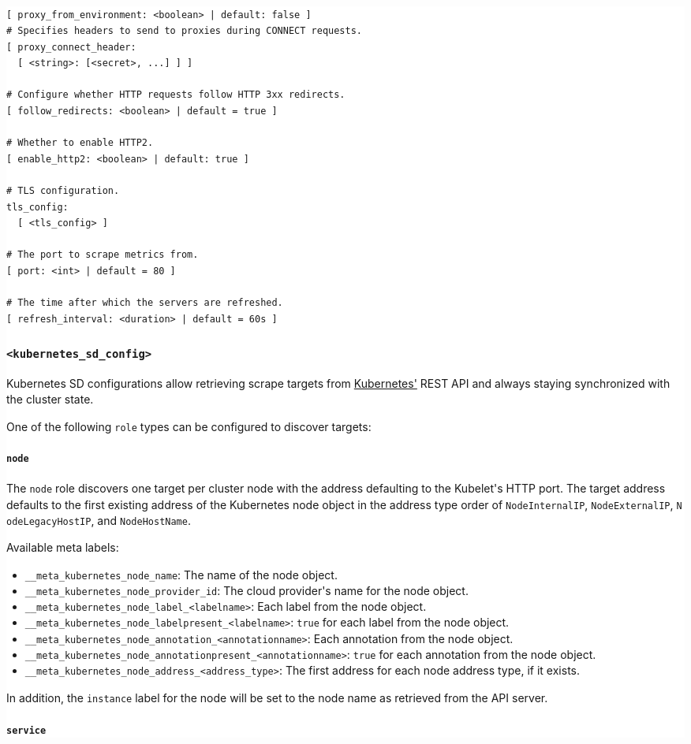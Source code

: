 ```
[ proxy_from_environment: <boolean> | default: false ]
# Specifies headers to send to proxies during CONNECT requests.
[ proxy_connect_header:
  [ <string>: [<secret>, ...] ] ]

# Configure whether HTTP requests follow HTTP 3xx redirects.
[ follow_redirects: <boolean> | default = true ]

# Whether to enable HTTP2.
[ enable_http2: <boolean> | default: true ]

# TLS configuration.
tls_config:
  [ <tls_config> ]

# The port to scrape metrics from.
[ port: <int> | default = 80 ]

# The time after which the servers are refreshed.
[ refresh_interval: <duration> | default = 60s ]
```

### `<kubernetes_sd_config>`

Kubernetes SD configurations allow retrieving scrape targets from [Kubernetes'](https://kubernetes.io/) REST API and always staying synchronized with the cluster state.

One of the following `role` types can be configured to discover targets:

#### `node`

The `node` role discovers one target per cluster node with the address defaulting to the Kubelet's HTTP port. The target address defaults to the first existing address of the Kubernetes node object in the address type order of `NodeInternalIP`, `NodeExternalIP`, `NodeLegacyHostIP`, and `NodeHostName`.

Available meta labels:

- `__meta_kubernetes_node_name`: The name of the node object.
- `__meta_kubernetes_node_provider_id`: The cloud provider's name for the node object.
- `__meta_kubernetes_node_label_<labelname>`: Each label from the node object.
- `__meta_kubernetes_node_labelpresent_<labelname>`: `true` for each label from the node object.
- `__meta_kubernetes_node_annotation_<annotationname>`: Each annotation from the node object.
- `__meta_kubernetes_node_annotationpresent_<annotationname>`: `true` for each annotation from the node object.
- `__meta_kubernetes_node_address_<address_type>`: The first address for each node address type, if it exists.

In addition, the `instance` label for the node will be set to the node name as retrieved from the API server.

#### `service`

